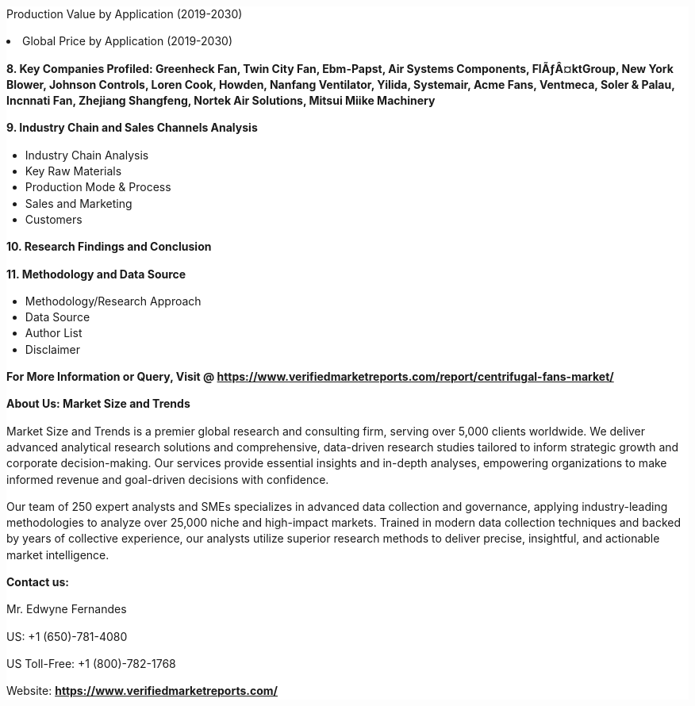 Production Value by Application (2019-2030)</li><li>Global Price by Application (2019-2030)</li></ul><p><strong>8. Key Companies Profiled: Greenheck Fan, Twin City Fan, Ebm-Papst, Air Systems Components, FlÃƒÂ¤ktGroup, New York Blower, Johnson Controls, Loren Cook, Howden, Nanfang Ventilator, Yilida, Systemair, Acme Fans, Ventmeca, Soler & Palau, Incnnati Fan, Zhejiang Shangfeng, Nortek Air Solutions, Mitsui Miike Machinery</strong></p><p><strong>9. Industry Chain and Sales Channels Analysis</strong></p><ul><li>Industry Chain Analysis</li><li>Key Raw Materials</li><li>Production Mode &amp; Process</li><li>Sales and Marketing</li><li>Customers</li></ul><p><strong>10. Research Findings and Conclusion</strong></p><p><strong>11. Methodology and Data Source</strong></p><ul><li>Methodology/Research Approach</li><li>Data Source</li><li>Author List</li><li>Disclaimer</li></ul></p><p><strong>For More Information or Query, Visit @ <a href="https://www.verifiedmarketreports.com/report/centrifugal-fans-market/">https://www.verifiedmarketreports.com/report/centrifugal-fans-market/</a></strong></p><p><strong>About Us: Market Size and Trends</strong></p><p>Market Size and Trends is a premier global research and consulting firm, serving over 5,000 clients worldwide. We deliver advanced analytical research solutions and comprehensive, data-driven research studies tailored to inform strategic growth and corporate decision-making. Our services provide essential insights and in-depth analyses, empowering organizations to make informed revenue and goal-driven decisions with confidence.</p><p>Our team of 250 expert analysts and SMEs specializes in advanced data collection and governance, applying industry-leading methodologies to analyze over 25,000 niche and high-impact markets. Trained in modern data collection techniques and backed by years of collective experience, our analysts utilize superior research methods to deliver precise, insightful, and actionable market intelligence.</p><p><strong>Contact us:</strong></p><p>Mr. Edwyne Fernandes</p><p>US: +1 (650)-781-4080</p><p>US Toll-Free: +1 (800)-782-1768</p><p>Website: <strong><a href="https://www.verifiedmarketreports.com/">https://www.verifiedmarketreports.com/</a></strong></p>
